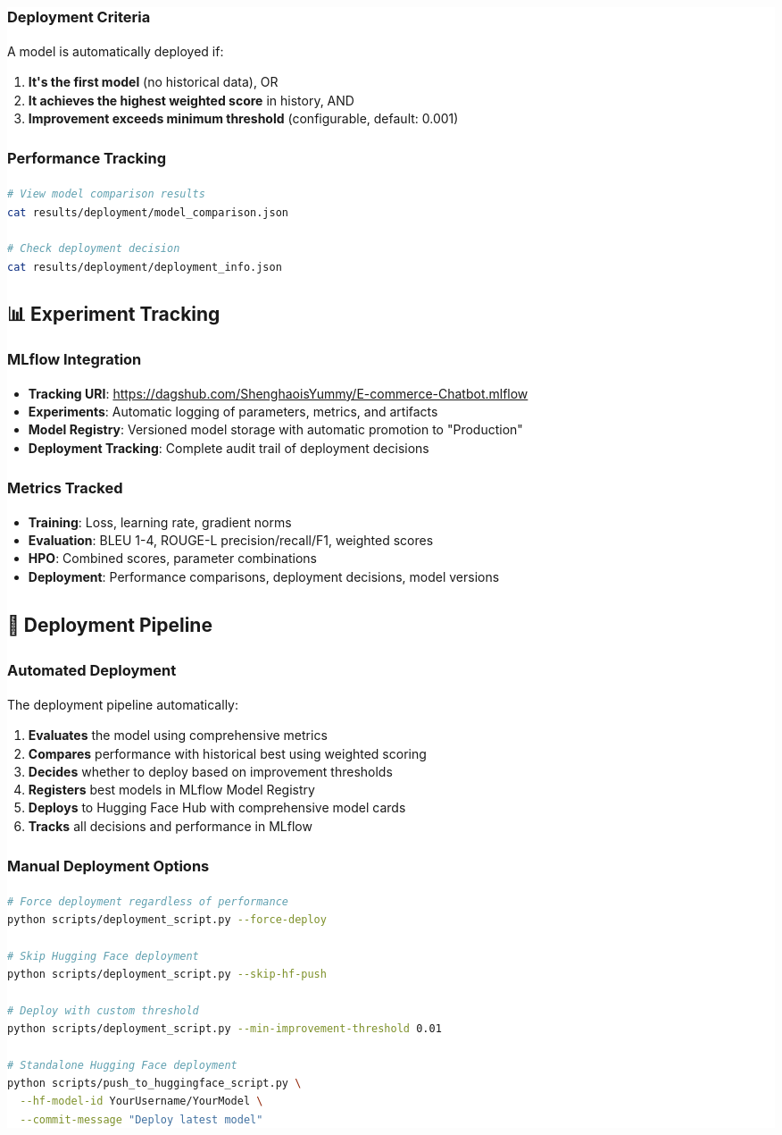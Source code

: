 ### Deployment Criteria

A model is automatically deployed if:

1. **It's the first model** (no historical data), OR
2. **It achieves the highest weighted score** in history, AND
3. **Improvement exceeds minimum threshold** (configurable, default: 0.001)

### Performance Tracking

```bash
# View model comparison results
cat results/deployment/model_comparison.json

# Check deployment decision
cat results/deployment/deployment_info.json
```

## 📊 Experiment Tracking

### MLflow Integration

- **Tracking URI**: https://dagshub.com/ShenghaoisYummy/E-commerce-Chatbot.mlflow
- **Experiments**: Automatic logging of parameters, metrics, and artifacts
- **Model Registry**: Versioned model storage with automatic promotion to "Production"
- **Deployment Tracking**: Complete audit trail of deployment decisions

### Metrics Tracked

- **Training**: Loss, learning rate, gradient norms
- **Evaluation**: BLEU 1-4, ROUGE-L precision/recall/F1, weighted scores
- **HPO**: Combined scores, parameter combinations
- **Deployment**: Performance comparisons, deployment decisions, model versions

## 🚀 Deployment Pipeline

### Automated Deployment

The deployment pipeline automatically:

1. **Evaluates** the model using comprehensive metrics
2. **Compares** performance with historical best using weighted scoring
3. **Decides** whether to deploy based on improvement thresholds
4. **Registers** best models in MLflow Model Registry
5. **Deploys** to Hugging Face Hub with comprehensive model cards
6. **Tracks** all decisions and performance in MLflow

### Manual Deployment Options

```bash
# Force deployment regardless of performance
python scripts/deployment_script.py --force-deploy

# Skip Hugging Face deployment
python scripts/deployment_script.py --skip-hf-push

# Deploy with custom threshold
python scripts/deployment_script.py --min-improvement-threshold 0.01

# Standalone Hugging Face deployment
python scripts/push_to_huggingface_script.py \
  --hf-model-id YourUsername/YourModel \
  --commit-message "Deploy latest model"
```

